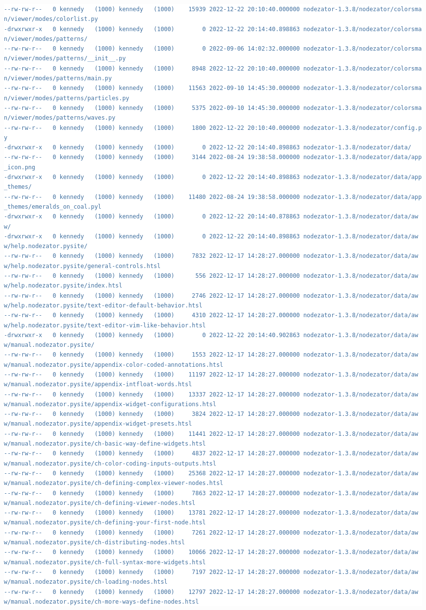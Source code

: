 ```diff
--rw-rw-r--   0 kennedy   (1000) kennedy   (1000)    15939 2022-12-22 20:10:40.000000 nodezator-1.3.8/nodezator/colorsman/viewer/modes/colorlist.py
-drwxrwxr-x   0 kennedy   (1000) kennedy   (1000)        0 2022-12-22 20:14:40.898863 nodezator-1.3.8/nodezator/colorsman/viewer/modes/patterns/
--rw-rw-r--   0 kennedy   (1000) kennedy   (1000)        0 2022-09-06 14:02:32.000000 nodezator-1.3.8/nodezator/colorsman/viewer/modes/patterns/__init__.py
--rw-rw-r--   0 kennedy   (1000) kennedy   (1000)     8948 2022-12-22 20:10:40.000000 nodezator-1.3.8/nodezator/colorsman/viewer/modes/patterns/main.py
--rw-rw-r--   0 kennedy   (1000) kennedy   (1000)    11563 2022-09-10 14:45:30.000000 nodezator-1.3.8/nodezator/colorsman/viewer/modes/patterns/particles.py
--rw-rw-r--   0 kennedy   (1000) kennedy   (1000)     5375 2022-09-10 14:45:30.000000 nodezator-1.3.8/nodezator/colorsman/viewer/modes/patterns/waves.py
--rw-rw-r--   0 kennedy   (1000) kennedy   (1000)     1800 2022-12-22 20:10:40.000000 nodezator-1.3.8/nodezator/config.py
-drwxrwxr-x   0 kennedy   (1000) kennedy   (1000)        0 2022-12-22 20:14:40.898863 nodezator-1.3.8/nodezator/data/
--rw-rw-r--   0 kennedy   (1000) kennedy   (1000)     3144 2022-08-24 19:38:58.000000 nodezator-1.3.8/nodezator/data/app_icon.png
-drwxrwxr-x   0 kennedy   (1000) kennedy   (1000)        0 2022-12-22 20:14:40.898863 nodezator-1.3.8/nodezator/data/app_themes/
--rw-rw-r--   0 kennedy   (1000) kennedy   (1000)    11480 2022-08-24 19:38:58.000000 nodezator-1.3.8/nodezator/data/app_themes/emeralds_on_coal.pyl
-drwxrwxr-x   0 kennedy   (1000) kennedy   (1000)        0 2022-12-22 20:14:40.878863 nodezator-1.3.8/nodezator/data/aww/
-drwxrwxr-x   0 kennedy   (1000) kennedy   (1000)        0 2022-12-22 20:14:40.898863 nodezator-1.3.8/nodezator/data/aww/help.nodezator.pysite/
--rw-rw-r--   0 kennedy   (1000) kennedy   (1000)     7832 2022-12-17 14:28:27.000000 nodezator-1.3.8/nodezator/data/aww/help.nodezator.pysite/general-controls.htsl
--rw-rw-r--   0 kennedy   (1000) kennedy   (1000)      556 2022-12-17 14:28:27.000000 nodezator-1.3.8/nodezator/data/aww/help.nodezator.pysite/index.htsl
--rw-rw-r--   0 kennedy   (1000) kennedy   (1000)     2746 2022-12-17 14:28:27.000000 nodezator-1.3.8/nodezator/data/aww/help.nodezator.pysite/text-editor-default-behavior.htsl
--rw-rw-r--   0 kennedy   (1000) kennedy   (1000)     4310 2022-12-17 14:28:27.000000 nodezator-1.3.8/nodezator/data/aww/help.nodezator.pysite/text-editor-vim-like-behavior.htsl
-drwxrwxr-x   0 kennedy   (1000) kennedy   (1000)        0 2022-12-22 20:14:40.902863 nodezator-1.3.8/nodezator/data/aww/manual.nodezator.pysite/
--rw-rw-r--   0 kennedy   (1000) kennedy   (1000)     1553 2022-12-17 14:28:27.000000 nodezator-1.3.8/nodezator/data/aww/manual.nodezator.pysite/appendix-color-coded-annotations.htsl
--rw-rw-r--   0 kennedy   (1000) kennedy   (1000)    11197 2022-12-17 14:28:27.000000 nodezator-1.3.8/nodezator/data/aww/manual.nodezator.pysite/appendix-intfloat-words.htsl
--rw-rw-r--   0 kennedy   (1000) kennedy   (1000)    13337 2022-12-17 14:28:27.000000 nodezator-1.3.8/nodezator/data/aww/manual.nodezator.pysite/appendix-widget-configurations.htsl
--rw-rw-r--   0 kennedy   (1000) kennedy   (1000)     3824 2022-12-17 14:28:27.000000 nodezator-1.3.8/nodezator/data/aww/manual.nodezator.pysite/appendix-widget-presets.htsl
--rw-rw-r--   0 kennedy   (1000) kennedy   (1000)    11441 2022-12-17 14:28:27.000000 nodezator-1.3.8/nodezator/data/aww/manual.nodezator.pysite/ch-basic-way-define-widgets.htsl
--rw-rw-r--   0 kennedy   (1000) kennedy   (1000)     4837 2022-12-17 14:28:27.000000 nodezator-1.3.8/nodezator/data/aww/manual.nodezator.pysite/ch-color-coding-inputs-outputs.htsl
--rw-rw-r--   0 kennedy   (1000) kennedy   (1000)    25368 2022-12-17 14:28:27.000000 nodezator-1.3.8/nodezator/data/aww/manual.nodezator.pysite/ch-defining-complex-viewer-nodes.htsl
--rw-rw-r--   0 kennedy   (1000) kennedy   (1000)     7863 2022-12-17 14:28:27.000000 nodezator-1.3.8/nodezator/data/aww/manual.nodezator.pysite/ch-defining-viewer-nodes.htsl
--rw-rw-r--   0 kennedy   (1000) kennedy   (1000)    13781 2022-12-17 14:28:27.000000 nodezator-1.3.8/nodezator/data/aww/manual.nodezator.pysite/ch-defining-your-first-node.htsl
--rw-rw-r--   0 kennedy   (1000) kennedy   (1000)     7261 2022-12-17 14:28:27.000000 nodezator-1.3.8/nodezator/data/aww/manual.nodezator.pysite/ch-distributing-nodes.htsl
--rw-rw-r--   0 kennedy   (1000) kennedy   (1000)    10066 2022-12-17 14:28:27.000000 nodezator-1.3.8/nodezator/data/aww/manual.nodezator.pysite/ch-full-syntax-more-widgets.htsl
--rw-rw-r--   0 kennedy   (1000) kennedy   (1000)     7197 2022-12-17 14:28:27.000000 nodezator-1.3.8/nodezator/data/aww/manual.nodezator.pysite/ch-loading-nodes.htsl
--rw-rw-r--   0 kennedy   (1000) kennedy   (1000)    12797 2022-12-17 14:28:27.000000 nodezator-1.3.8/nodezator/data/aww/manual.nodezator.pysite/ch-more-ways-define-nodes.htsl
```